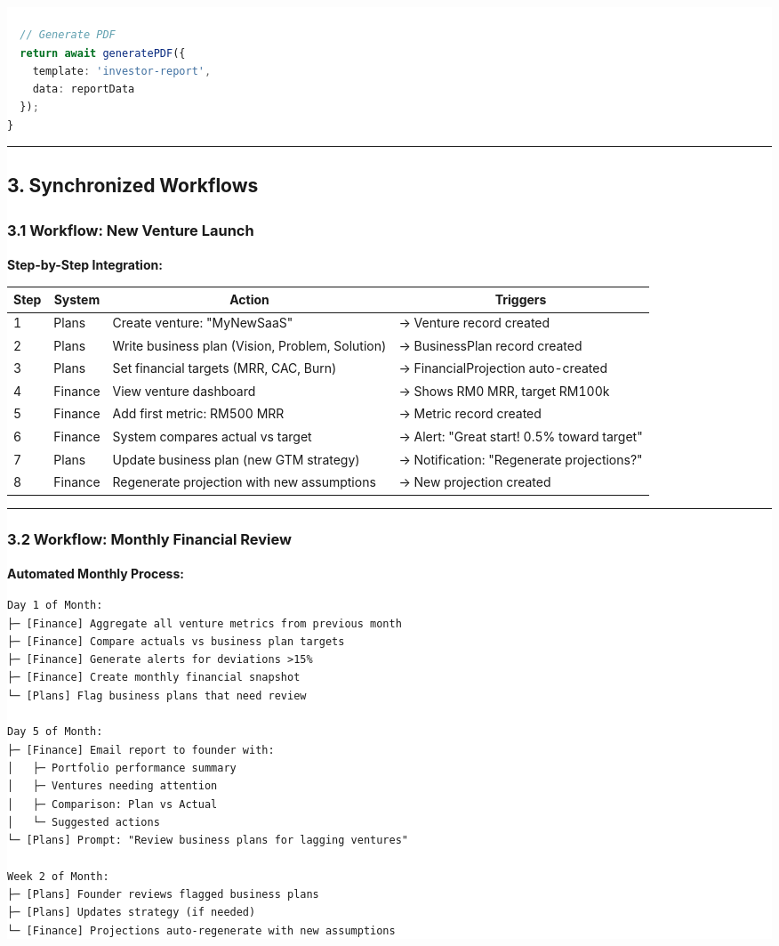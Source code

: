 ```typescript

  // Generate PDF
  return await generatePDF({
    template: 'investor-report',
    data: reportData
  });
}
```

---

## 3. Synchronized Workflows

### 3.1 Workflow: New Venture Launch

**Step-by-Step Integration:**

| Step | System | Action | Triggers |
|------|--------|--------|----------|
| 1 | Plans | Create venture: "MyNewSaaS" | → Venture record created |
| 2 | Plans | Write business plan (Vision, Problem, Solution) | → BusinessPlan record created |
| 3 | Plans | Set financial targets (MRR, CAC, Burn) | → FinancialProjection auto-created |
| 4 | Finance | View venture dashboard | → Shows RM0 MRR, target RM100k |
| 5 | Finance | Add first metric: RM500 MRR | → Metric record created |
| 6 | Finance | System compares actual vs target | → Alert: "Great start! 0.5% toward target" |
| 7 | Plans | Update business plan (new GTM strategy) | → Notification: "Regenerate projections?" |
| 8 | Finance | Regenerate projection with new assumptions | → New projection created |

---

### 3.2 Workflow: Monthly Financial Review

**Automated Monthly Process:**

```
Day 1 of Month:
├─ [Finance] Aggregate all venture metrics from previous month
├─ [Finance] Compare actuals vs business plan targets
├─ [Finance] Generate alerts for deviations >15%
├─ [Finance] Create monthly financial snapshot
└─ [Plans] Flag business plans that need review

Day 5 of Month:
├─ [Finance] Email report to founder with:
│   ├─ Portfolio performance summary
│   ├─ Ventures needing attention
│   ├─ Comparison: Plan vs Actual
│   └─ Suggested actions
└─ [Plans] Prompt: "Review business plans for lagging ventures"

Week 2 of Month:
├─ [Plans] Founder reviews flagged business plans
├─ [Plans] Updates strategy (if needed)
└─ [Finance] Projections auto-regenerate with new assumptions
```
